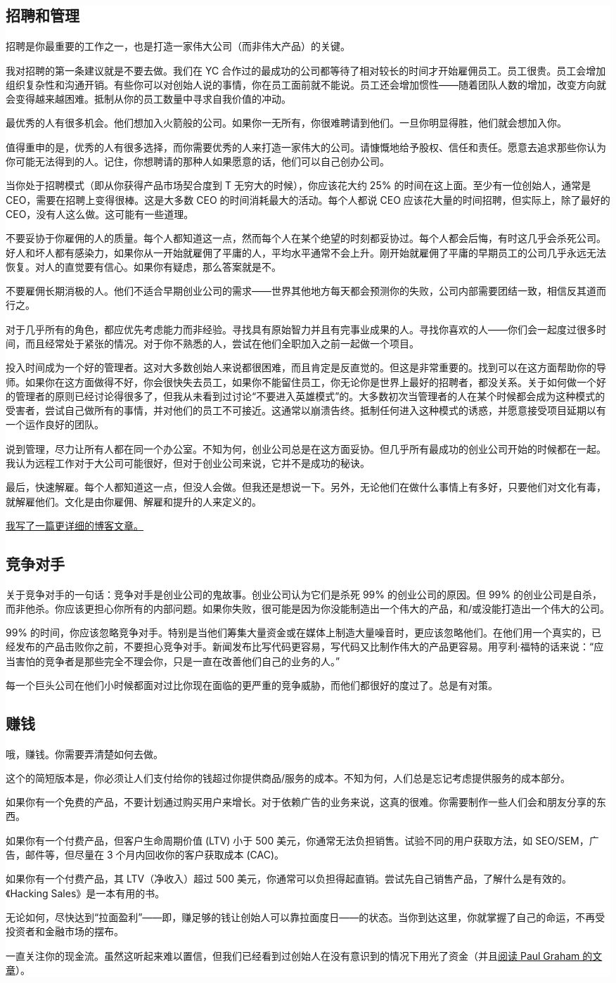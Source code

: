 ## 招聘和管理

招聘是你最重要的工作之一，也是打造一家伟大公司（而非伟大产品）的关键。

我对招聘的第一条建议就是不要去做。我们在 YC 合作过的最成功的公司都等待了相对较长的时间才开始雇佣员工。员工很贵。员工会增加组织复杂性和沟通开销。有些你可以对创始人说的事情，你在员工面前就不能说。员工还会增加惯性——随着团队人数的增加，改变方向就会变得越来越困难。抵制从你的员工数量中寻求自我价值的冲动。

最优秀的人有很多机会。他们想加入火箭般的公司。如果你一无所有，你很难聘请到他们。一旦你明显得胜，他们就会想加入你。

值得重申的是，优秀的人有很多选择，而你需要优秀的人来打造一家伟大的公司。请慷慨地给予股权、信任和责任。愿意去追求那些你认为你可能无法得到的人。记住，你想聘请的那种人如果愿意的话，他们可以自己创办公司。

当你处于招聘模式（即从你获得产品市场契合度到 T 无穷大的时候），你应该花大约 25% 的时间在这上面。至少有一位创始人，通常是 CEO，需要在招聘上变得很棒。这是大多数 CEO 的时间消耗最大的活动。每个人都说 CEO 应该花大量的时间招聘，但实际上，除了最好的 CEO，没有人这么做。这可能有一些道理。

不要妥协于你雇佣的人的质量。每个人都知道这一点，然而每个人在某个绝望的时刻都妥协过。每个人都会后悔，有时这几乎会杀死公司。好人和坏人都有感染力，如果你从一开始就雇佣了平庸的人，平均水平通常不会上升。刚开始就雇佣了平庸的早期员工的公司几乎永远无法恢复。对人的直觉要有信心。如果你有疑虑，那么答案就是不。

不要雇佣长期消极的人。他们不适合早期创业公司的需求——世界其他地方每天都会预测你的失败，公司内部需要团结一致，相信反其道而行之。

对于几乎所有的角色，都应优先考虑能力而非经验。寻找具有原始智力并且有完事业成果的人。寻找你喜欢的人——你们会一起度过很多时间，而且经常处于紧张的情况。对于你不熟悉的人，尝试在他们全职加入之前一起做一个项目。

投入时间成为一个好的管理者。这对大多数创始人来说都很困难，而且肯定是反直觉的。但这是非常重要的。找到可以在这方面帮助你的导师。如果你在这方面做得不好，你会很快失去员工，如果你不能留住员工，你无论你是世界上最好的招聘者，都没关系。关于如何做一个好的管理者的原则已经讨论得很多了，但我从未看到过讨论“不要进入英雄模式”的。大多数初次当管理者的人在某个时候都会成为这种模式的受害者，尝试自己做所有的事情，并对他们的员工不可接近。这通常以崩溃告终。抵制任何进入这种模式的诱惑，并愿意接受项目延期以有一个运作良好的团队。

说到管理，尽力让所有人都在同一个办公室。不知为何，创业公司总是在这方面妥协。但几乎所有最成功的创业公司开始的时候都在一起。我认为远程工作对于大公司可能很好，但对于创业公司来说，它并不是成功的秘诀。

最后，快速解雇。每个人都知道这一点，但没人会做。但我还是想说一下。另外，无论他们在做什么事情上有多好，只要他们对文化有毒，就解雇他们。文化是由你雇佣、解雇和提升的人来定义的。

[我写了一篇更详细的博客文章。](http://blog.samaltman.com/how-to-hire)

## 竞争对手

关于竞争对手的一句话：竞争对手是创业公司的鬼故事。创业公司认为它们是杀死 99% 的创业公司的原因。但 99% 的创业公司是自杀，而非他杀。你应该更担心你所有的内部问题。如果你失败，很可能是因为你没能制造出一个伟大的产品，和/或没能打造出一个伟大的公司。

99% 的时间，你应该忽略竞争对手。特别是当他们筹集大量资金或在媒体上制造大量噪音时，更应该忽略他们。在他们用一个真实的，已经发布的产品击败你之前，不要担心竞争对手。新闻发布比写代码更容易，写代码又比制作伟大的产品更容易。用亨利·福特的话来说：“应当害怕的竞争者是那些完全不理会你，只是一直在改善他们自己的业务的人。”

每一个巨头公司在他们小时候都面对过比你现在面临的更严重的竞争威胁，而他们都很好的度过了。总是有对策。

## 赚钱

哦，赚钱。你需要弄清楚如何去做。

这个的简短版本是，你必须让人们支付给你的钱超过你提供商品/服务的成本。不知为何，人们总是忘记考虑提供服务的成本部分。

如果你有一个免费的产品，不要计划通过购买用户来增长。对于依赖广告的业务来说，这真的很难。你需要制作一些人们会和朋友分享的东西。

如果你有一个付费产品，但客户生命周期价值 (LTV) 小于 500 美元，你通常无法负担销售。试验不同的用户获取方法，如 SEO/SEM，广告，邮件等，但尽量在 3 个月内回收你的客户获取成本 (CAC)。

如果你有一个付费产品，其 LTV（净收入）超过 500 美元，你通常可以负担得起直销。尝试先自己销售产品，了解什么是有效的。《Hacking Sales》是一本有用的书。

无论如何，尽快达到“拉面盈利”——即，赚足够的钱让创始人可以靠拉面度日——的状态。当你到达这里，你就掌握了自己的命运，不再受投资者和金融市场的摆布。

一直关注你的现金流。虽然这听起来难以置信，但我们已经看到过创始人在没有意识到的情况下用光了资金（并且[阅读 Paul Graham 的文章](http://paulgraham.com/aord.html)）。
